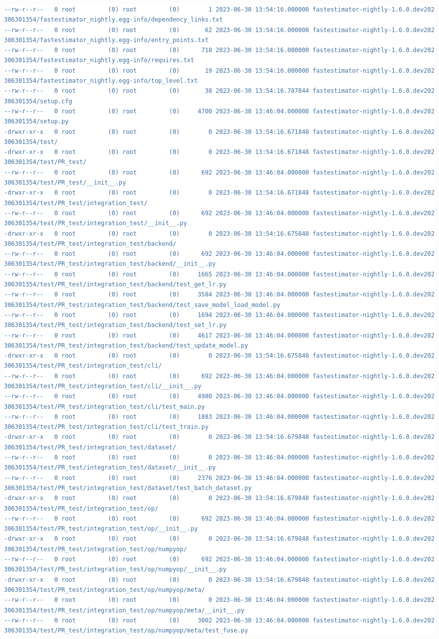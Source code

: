 ```diff
--rw-r--r--   0 root         (0) root         (0)        1 2023-06-30 13:54:16.000000 fastestimator-nightly-1.6.0.dev202306301354/fastestimator_nightly.egg-info/dependency_links.txt
--rw-r--r--   0 root         (0) root         (0)       62 2023-06-30 13:54:16.000000 fastestimator-nightly-1.6.0.dev202306301354/fastestimator_nightly.egg-info/entry_points.txt
--rw-r--r--   0 root         (0) root         (0)      718 2023-06-30 13:54:16.000000 fastestimator-nightly-1.6.0.dev202306301354/fastestimator_nightly.egg-info/requires.txt
--rw-r--r--   0 root         (0) root         (0)       19 2023-06-30 13:54:16.000000 fastestimator-nightly-1.6.0.dev202306301354/fastestimator_nightly.egg-info/top_level.txt
--rw-r--r--   0 root         (0) root         (0)       38 2023-06-30 13:54:16.787844 fastestimator-nightly-1.6.0.dev202306301354/setup.cfg
--rw-r--r--   0 root         (0) root         (0)     4700 2023-06-30 13:46:04.000000 fastestimator-nightly-1.6.0.dev202306301354/setup.py
-drwxr-xr-x   0 root         (0) root         (0)        0 2023-06-30 13:54:16.671848 fastestimator-nightly-1.6.0.dev202306301354/test/
-drwxr-xr-x   0 root         (0) root         (0)        0 2023-06-30 13:54:16.671848 fastestimator-nightly-1.6.0.dev202306301354/test/PR_test/
--rw-r--r--   0 root         (0) root         (0)      692 2023-06-30 13:46:04.000000 fastestimator-nightly-1.6.0.dev202306301354/test/PR_test/__init__.py
-drwxr-xr-x   0 root         (0) root         (0)        0 2023-06-30 13:54:16.671848 fastestimator-nightly-1.6.0.dev202306301354/test/PR_test/integration_test/
--rw-r--r--   0 root         (0) root         (0)      692 2023-06-30 13:46:04.000000 fastestimator-nightly-1.6.0.dev202306301354/test/PR_test/integration_test/__init__.py
-drwxr-xr-x   0 root         (0) root         (0)        0 2023-06-30 13:54:16.675848 fastestimator-nightly-1.6.0.dev202306301354/test/PR_test/integration_test/backend/
--rw-r--r--   0 root         (0) root         (0)      692 2023-06-30 13:46:04.000000 fastestimator-nightly-1.6.0.dev202306301354/test/PR_test/integration_test/backend/__init__.py
--rw-r--r--   0 root         (0) root         (0)     1665 2023-06-30 13:46:04.000000 fastestimator-nightly-1.6.0.dev202306301354/test/PR_test/integration_test/backend/test_get_lr.py
--rw-r--r--   0 root         (0) root         (0)     3584 2023-06-30 13:46:04.000000 fastestimator-nightly-1.6.0.dev202306301354/test/PR_test/integration_test/backend/test_save_model_load_model.py
--rw-r--r--   0 root         (0) root         (0)     1694 2023-06-30 13:46:04.000000 fastestimator-nightly-1.6.0.dev202306301354/test/PR_test/integration_test/backend/test_set_lr.py
--rw-r--r--   0 root         (0) root         (0)     4617 2023-06-30 13:46:04.000000 fastestimator-nightly-1.6.0.dev202306301354/test/PR_test/integration_test/backend/test_update_model.py
-drwxr-xr-x   0 root         (0) root         (0)        0 2023-06-30 13:54:16.675848 fastestimator-nightly-1.6.0.dev202306301354/test/PR_test/integration_test/cli/
--rw-r--r--   0 root         (0) root         (0)      692 2023-06-30 13:46:04.000000 fastestimator-nightly-1.6.0.dev202306301354/test/PR_test/integration_test/cli/__init__.py
--rw-r--r--   0 root         (0) root         (0)     4980 2023-06-30 13:46:04.000000 fastestimator-nightly-1.6.0.dev202306301354/test/PR_test/integration_test/cli/test_main.py
--rw-r--r--   0 root         (0) root         (0)     1883 2023-06-30 13:46:04.000000 fastestimator-nightly-1.6.0.dev202306301354/test/PR_test/integration_test/cli/test_train.py
-drwxr-xr-x   0 root         (0) root         (0)        0 2023-06-30 13:54:16.679848 fastestimator-nightly-1.6.0.dev202306301354/test/PR_test/integration_test/dataset/
--rw-r--r--   0 root         (0) root         (0)        0 2023-06-30 13:46:04.000000 fastestimator-nightly-1.6.0.dev202306301354/test/PR_test/integration_test/dataset/__init__.py
--rw-r--r--   0 root         (0) root         (0)     2376 2023-06-30 13:46:04.000000 fastestimator-nightly-1.6.0.dev202306301354/test/PR_test/integration_test/dataset/test_batch_dataset.py
-drwxr-xr-x   0 root         (0) root         (0)        0 2023-06-30 13:54:16.679848 fastestimator-nightly-1.6.0.dev202306301354/test/PR_test/integration_test/op/
--rw-r--r--   0 root         (0) root         (0)      692 2023-06-30 13:46:04.000000 fastestimator-nightly-1.6.0.dev202306301354/test/PR_test/integration_test/op/__init__.py
-drwxr-xr-x   0 root         (0) root         (0)        0 2023-06-30 13:54:16.679848 fastestimator-nightly-1.6.0.dev202306301354/test/PR_test/integration_test/op/numpyop/
--rw-r--r--   0 root         (0) root         (0)      692 2023-06-30 13:46:04.000000 fastestimator-nightly-1.6.0.dev202306301354/test/PR_test/integration_test/op/numpyop/__init__.py
-drwxr-xr-x   0 root         (0) root         (0)        0 2023-06-30 13:54:16.679848 fastestimator-nightly-1.6.0.dev202306301354/test/PR_test/integration_test/op/numpyop/meta/
--rw-r--r--   0 root         (0) root         (0)        0 2023-06-30 13:46:04.000000 fastestimator-nightly-1.6.0.dev202306301354/test/PR_test/integration_test/op/numpyop/meta/__init__.py
--rw-r--r--   0 root         (0) root         (0)     3002 2023-06-30 13:46:04.000000 fastestimator-nightly-1.6.0.dev202306301354/test/PR_test/integration_test/op/numpyop/meta/test_fuse.py
```